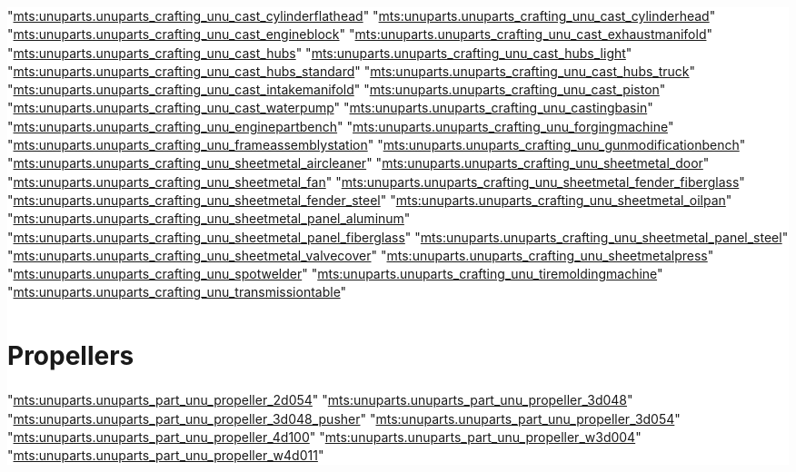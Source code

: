 "<mts:unuparts.unuparts_crafting_unu_cast_cylinderflathead>"
"<mts:unuparts.unuparts_crafting_unu_cast_cylinderhead>"
"<mts:unuparts.unuparts_crafting_unu_cast_engineblock>"
"<mts:unuparts.unuparts_crafting_unu_cast_exhaustmanifold>"
"<mts:unuparts.unuparts_crafting_unu_cast_hubs>"
"<mts:unuparts.unuparts_crafting_unu_cast_hubs_light>"
"<mts:unuparts.unuparts_crafting_unu_cast_hubs_standard>"
"<mts:unuparts.unuparts_crafting_unu_cast_hubs_truck>"
"<mts:unuparts.unuparts_crafting_unu_cast_intakemanifold>"
"<mts:unuparts.unuparts_crafting_unu_cast_piston>"
"<mts:unuparts.unuparts_crafting_unu_cast_waterpump>"
"<mts:unuparts.unuparts_crafting_unu_castingbasin>"
"<mts:unuparts.unuparts_crafting_unu_enginepartbench>"
"<mts:unuparts.unuparts_crafting_unu_forgingmachine>"
"<mts:unuparts.unuparts_crafting_unu_frameassemblystation>"
"<mts:unuparts.unuparts_crafting_unu_gunmodificationbench>"
"<mts:unuparts.unuparts_crafting_unu_sheetmetal_aircleaner>"
"<mts:unuparts.unuparts_crafting_unu_sheetmetal_door>"
"<mts:unuparts.unuparts_crafting_unu_sheetmetal_fan>"
"<mts:unuparts.unuparts_crafting_unu_sheetmetal_fender_fiberglass>"
"<mts:unuparts.unuparts_crafting_unu_sheetmetal_fender_steel>"
"<mts:unuparts.unuparts_crafting_unu_sheetmetal_oilpan>"
"<mts:unuparts.unuparts_crafting_unu_sheetmetal_panel_aluminum>"
"<mts:unuparts.unuparts_crafting_unu_sheetmetal_panel_fiberglass>"
"<mts:unuparts.unuparts_crafting_unu_sheetmetal_panel_steel>"
"<mts:unuparts.unuparts_crafting_unu_sheetmetal_valvecover>"
"<mts:unuparts.unuparts_crafting_unu_sheetmetalpress>"
"<mts:unuparts.unuparts_crafting_unu_spotwelder>"
"<mts:unuparts.unuparts_crafting_unu_tiremoldingmachine>"
"<mts:unuparts.unuparts_crafting_unu_transmissiontable>"

# Propellers
"<mts:unuparts.unuparts_part_unu_propeller_2d054>"
"<mts:unuparts.unuparts_part_unu_propeller_3d048>"
"<mts:unuparts.unuparts_part_unu_propeller_3d048_pusher>"
"<mts:unuparts.unuparts_part_unu_propeller_3d054>"
"<mts:unuparts.unuparts_part_unu_propeller_4d100>"
"<mts:unuparts.unuparts_part_unu_propeller_w3d004>"
"<mts:unuparts.unuparts_part_unu_propeller_w4d011>"